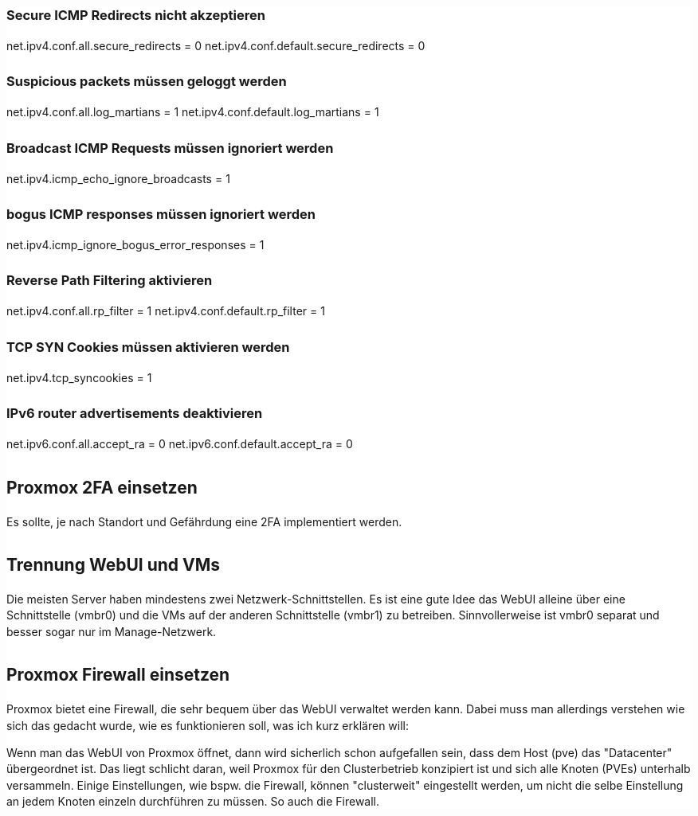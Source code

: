 ### Secure ICMP Redirects nicht akzeptieren
net.ipv4.conf.all.secure_redirects = 0
net.ipv4.conf.default.secure_redirects = 0

### Suspicious packets müssen geloggt werden
net.ipv4.conf.all.log_martians = 1
net.ipv4.conf.default.log_martians = 1

### Broadcast ICMP Requests müssen ignoriert werden
net.ipv4.icmp_echo_ignore_broadcasts = 1

### bogus ICMP responses müssen ignoriert werden
net.ipv4.icmp_ignore_bogus_error_responses = 1

### Reverse Path Filtering aktivieren
net.ipv4.conf.all.rp_filter = 1
net.ipv4.conf.default.rp_filter = 1

### TCP SYN Cookies müssen aktivieren werden
net.ipv4.tcp_syncookies = 1

### IPv6 router advertisements deaktivieren
net.ipv6.conf.all.accept_ra = 0
net.ipv6.conf.default.accept_ra = 0

 

## Proxmox 2FA einsetzen

Es sollte, je nach Standort und Gefährdung eine 2FA implementiert werden.

 

## Trennung WebUI und VMs

Die meisten Server haben mindestens zwei Netzwerk-Schnittstellen. Es ist eine gute Idee das WebUI alleine über eine Schnittstelle (vmbr0) und die VMs auf der anderen Schnittstelle (vmbr1) zu betreiben. Sinnvollerweise ist vmbr0 separat und besser sogar nur im Manage-Netzwerk.

 

## Proxmox Firewall einsetzen

Proxmox bietet eine Firewall, die sehr bequem über das WebUI verwaltet werden kann. Dabei muss man allerdings verstehen wie sich das gedacht wurde, wie es funktionieren soll, was ich kurz erklären will:

Wenn man das WebUI von Proxmox öffnet, dann wird sicherlich schon aufgefallen sein, dass dem Host (pve) das "Datacenter" übergeordnet ist. Das liegt schlicht daran, weil Proxmox für den Clusterbetrieb konzipiert ist und sich alle Knoten (PVEs) unterhalb versammeln. Einige Einstellungen, wie bspw. die Firewall, können "clusterweit"  eingestellt werden, um nicht die selbe Einstellung an jedem Knoten einzeln durchführen zu müssen. So auch die Firewall.
